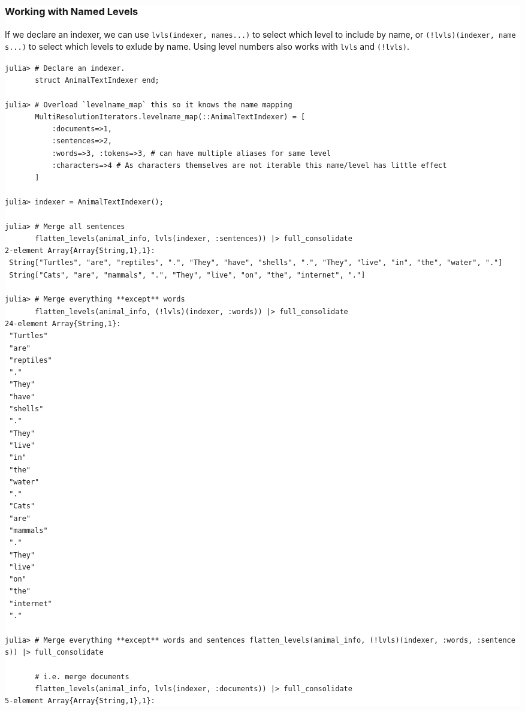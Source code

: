 
### Working with Named Levels

If we declare an indexer,
we can use `lvls(indexer, names...)` to select which level to include by name,
or `(!lvls)(indexer, names...)` to select which levels to exlude by name.
Using level numbers also works with `lvls` and `(!lvls)`.


```
julia> # Declare an indexer.
       struct AnimalTextIndexer end;

julia> # Overload `levelname_map` this so it knows the name mapping
       MultiResolutionIterators.levelname_map(::AnimalTextIndexer) = [
           :documents=>1,
           :sentences=>2,
           :words=>3, :tokens=>3, # can have multiple aliases for same level
           :characters=>4 # As characters themselves are not iterable this name/level has little effect
       ]

julia> indexer = AnimalTextIndexer();

julia> # Merge all sentences
       flatten_levels(animal_info, lvls(indexer, :sentences)) |> full_consolidate
2-element Array{Array{String,1},1}:
 String["Turtles", "are", "reptiles", ".", "They", "have", "shells", ".", "They", "live", "in", "the", "water", "."]
 String["Cats", "are", "mammals", ".", "They", "live", "on", "the", "internet", "."]

julia> # Merge everything **except** words
       flatten_levels(animal_info, (!lvls)(indexer, :words)) |> full_consolidate
24-element Array{String,1}:
 "Turtles"
 "are"
 "reptiles"
 "."
 "They"
 "have"
 "shells"
 "."
 "They"
 "live"
 "in"
 "the"
 "water"
 "."
 "Cats"
 "are"
 "mammals"
 "."
 "They"
 "live"
 "on"
 "the"
 "internet"
 "."

julia> # Merge everything **except** words and sentences flatten_levels(animal_info, (!lvls)(indexer, :words, :sentences)) |> full_consolidate

       # i.e. merge documents
       flatten_levels(animal_info, lvls(indexer, :documents)) |> full_consolidate
5-element Array{Array{String,1},1}:
```